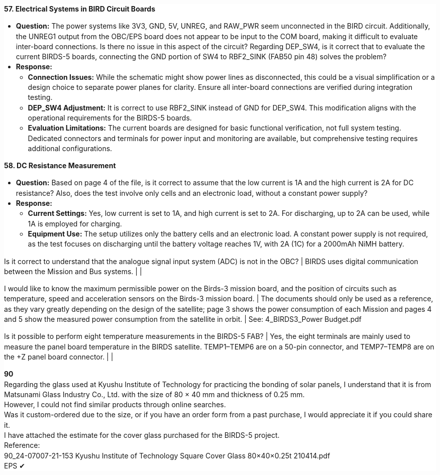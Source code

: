 

**57. Electrical Systems in BIRD Circuit Boards**  
- **Question:** The power systems like 3V3, GND, 5V, UNREG, and RAW_PWR seem unconnected in the BIRD circuit. Additionally, the UNREG1 output from the OBC/EPS board does not appear to be input to the COM board, making it difficult to evaluate inter-board connections. Is there no issue in this aspect of the circuit? Regarding DEP_SW4, is it correct that to evaluate the current BIRDS-5 boards, connecting the GND portion of SW4 to RBF2_SINK (FAB50 pin 48) solves the problem?  
- **Response:**  
  - **Connection Issues:** While the schematic might show power lines as disconnected, this could be a visual simplification or a design choice to separate power planes for clarity. Ensure all inter-board connections are verified during integration testing.  
  - **DEP_SW4 Adjustment:** It is correct to use RBF2_SINK instead of GND for DEP_SW4. This modification aligns with the operational requirements for the BIRDS-5 boards.  
  - **Evaluation Limitations:** The current boards are designed for basic functional verification, not full system testing. Dedicated connectors and terminals for power input and monitoring are available, but comprehensive testing requires additional configurations.  

**58. DC Resistance Measurement**  
- **Question:** Based on page 4 of the file, is it correct to assume that the low current is 1A and the high current is 2A for DC resistance? Also, does the test involve only cells and an electronic load, without a constant power supply?  
- **Response:**  
  - **Current Settings:** Yes, low current is set to 1A, and high current is set to 2A. For discharging, up to 2A can be used, while 1A is employed for charging.  
  - **Equipment Use:** The setup utilizes only the battery cells and an electronic load. A constant power supply is not required, as the test focuses on discharging until the battery voltage reaches 1V, with 2A (1C) for a 2000mAh NiMH battery.


Is it correct to understand that the analogue signal input system (ADC) is not in the OBC? | BIRDS uses digital communication between the Mission and Bus systems. |      |


I would like to know the maximum permissible power on the Birds-3 mission board, and the position of circuits such as temperature, speed and acceleration sensors on the Birds-3 mission board. | The documents should only be used as a reference, as they vary greatly depending on the design of the satellite; page 3 shows the power consumption of each Mission and pages 4 and 5 show the measured power consumption from the satellite in orbit. | See: 4_BIRDS3_Power Budget.pdf

Is it possible to perform eight temperature measurements in the BIRDS-5 FAB? | Yes, the eight terminals are mainly used to measure the panel board temperature in the BIRDS satellite. TEMP1–TEMP6 are on a 50-pin connector, and TEMP7–TEMP8 are on the +Z panel board connector. |     |


**90**  
Regarding the glass used at Kyushu Institute of Technology for practicing the bonding of solar panels, I understand that it is from Matsunami Glass Industry Co., Ltd. with the size of 80 × 40 mm and thickness of 0.25 mm.  
However, I could not find similar products through online searches.  
Was it custom-ordered due to the size, or if you have an order form from a past purchase, I would appreciate it if you could share it.  
I have attached the estimate for the cover glass purchased for the BIRDS-5 project.  
Reference:  
90_24-07007-21-153 Kyushu Institute of Technology Square Cover Glass 80×40×0.25t 210414.pdf  
EPS ✔  
